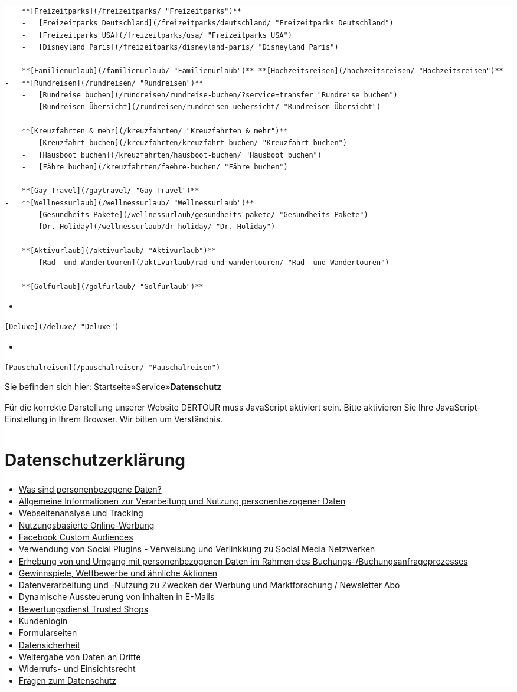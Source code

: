         **[Freizeitparks](/freizeitparks/ "Freizeitparks")**
        -   [Freizeitparks Deutschland](/freizeitparks/deutschland/ "Freizeitparks Deutschland")
        -   [Freizeitparks USA](/freizeitparks/usa/ "Freizeitparks USA")
        -   [Disneyland Paris](/freizeitparks/disneyland-paris/ "Disneyland Paris")

        **[Familienurlaub](/familienurlaub/ "Familienurlaub")** **[Hochzeitsreisen](/hochzeitsreisen/ "Hochzeitsreisen")**
    -   **[Rundreisen](/rundreisen/ "Rundreisen")**
        -   [Rundreise buchen](/rundreisen/rundreise-buchen/?service=transfer "Rundreise buchen")
        -   [Rundreisen-Übersicht](/rundreisen/rundreisen-uebersicht/ "Rundreisen-Übersicht")

        **[Kreuzfahrten & mehr](/kreuzfahrten/ "Kreuzfahrten & mehr")**
        -   [Kreuzfahrt buchen](/kreuzfahrten/kreuzfahrt-buchen/ "Kreuzfahrt buchen")
        -   [Hausboot buchen](/kreuzfahrten/hausboot-buchen/ "Hausboot buchen")
        -   [Fähre buchen](/kreuzfahrten/faehre-buchen/ "Fähre buchen")

        **[Gay Travel](/gaytravel/ "Gay Travel")**
    -   **[Wellnessurlaub](/wellnessurlaub/ "Wellnessurlaub")**
        -   [Gesundheits-Pakete](/wellnessurlaub/gesundheits-pakete/ "Gesundheits-Pakete")
        -   [Dr. Holiday](/wellnessurlaub/dr-holiday/ "Dr. Holiday")

        **[Aktivurlaub](/aktivurlaub/ "Aktivurlaub")**
        -   [Rad- und Wandertouren](/aktivurlaub/rad-und-wandertouren/ "Rad- und Wandertouren")

        **[Golfurlaub](/golfurlaub/ "Golfurlaub")**

-   

    [Deluxe](/deluxe/ "Deluxe")
-   

    [Pauschalreisen](/pauschalreisen/ "Pauschalreisen")

Sie befinden sich hier: [Startseite](/ "Startseite")<span class="icon-arrow">»</span>[Service](/service/ "Service")<span class="icon-arrow">»</span>**Datenschutz**

Für die korrekte Darstellung unserer Website DERTOUR muss JavaScript aktiviert sein. Bitte aktivieren Sie Ihre JavaScript-Einstellung in Ihrem Browser. Wir bitten um Verständnis.

Datenschutzerklärung
====================

-   [Was sind personenbezogene Daten?](#item_10399 "Was sind personenbezogene Daten?")
-   [Allgemeine Informationen zur Verarbeitung und Nutzung personenbezogener Daten](#item_10410 "Allgemeine Informationen zur Verarbeitung und Nutzung personenbezogener Daten")
-   [Webseitenanalyse und Tracking](#item_10418 "Webseitenanalyse und Tracking")
-   [Nutzungsbasierte Online-Werbung](#item_10431 "Nutzungsbasierte Online-Werbung")
-   [Facebook Custom Audiences](#item_10444 "Facebook Custom Audiences")
-   [Verwendung von Social Plugins - Verweisung und Verlinkkung zu Social Media Netzwerken](#item_10446 "Verwendung von Social Plugins - Verweisung und Verlinkkung zu Social Media Netzwerken")
-   [Erhebung von und Umgang mit personenbezogenen Daten im Rahmen des Buchungs-/Buchungsanfrageprozesses](#item_10445 "Erhebung von und Umgang mit personenbezogenen Daten im Rahmen des Buchungs-/Buchungsanfrageprozesses")
-   [Gewinnspiele, Wettbewerbe und ähnliche Aktionen](#item_48478 "Gewinnspiele, Wettbewerbe und ähnliche Aktionen")
-   [Datenverarbeitung und -Nutzung zu Zwecken der Werbung und Marktforschung / Newsletter Abo](#item_48479 "Datenverarbeitung und -Nutzung zu Zwecken der Werbung und Marktforschung / Newsletter Abo")
-   [Dynamische Aussteuerung von Inhalten in E-Mails](#item_48480 "Dynamische Aussteuerung von Inhalten in E-Mails")
-   [Bewertungsdienst Trusted Shops](#item_48499 "Bewertungsdienst Trusted Shops")
-   [Kundenlogin](#item_48484 "Kundenlogin")
-   [Formularseiten](#item_48485 "Formularseiten")
-   [Datensicherheit](#item_48486 "Datensicherheit")
-   [Weitergabe von Daten an Dritte](#item_48487 "Weitergabe von Daten an Dritte")
-   [Widerrufs- und Einsichtsrecht](#item_48488 "Widerrufs- und Einsichtsrecht")
-   [Fragen zum Datenschutz](#item_48489 "Fragen zum Datenschutz")
